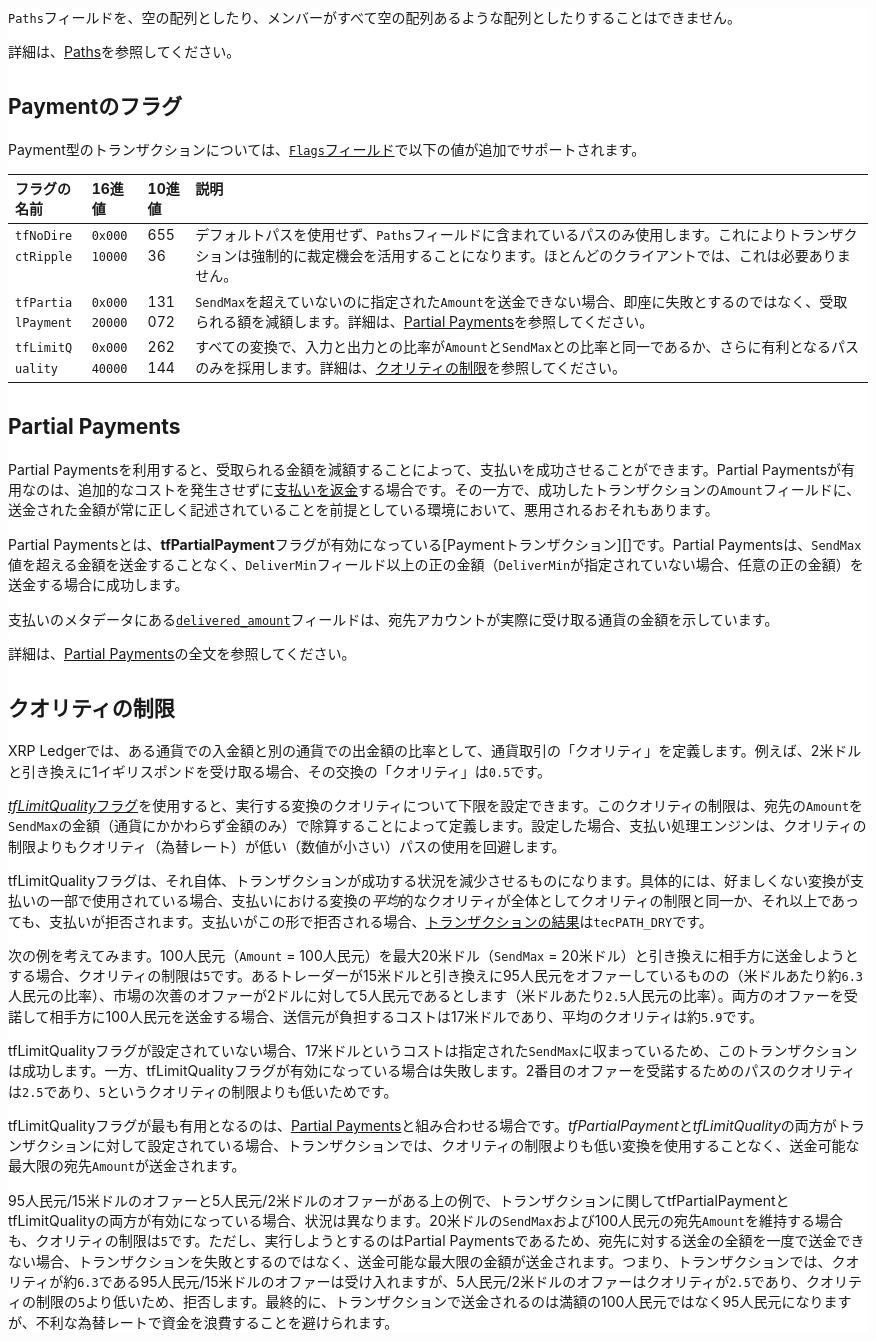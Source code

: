 `Paths`フィールドを、空の配列としたり、メンバーがすべて空の配列あるような配列としたりすることはできません。

詳細は、[Paths](../../../../concepts/tokens/fungible-tokens/paths.md)を参照してください。

## Paymentのフラグ

Payment型のトランザクションについては、[`Flags`フィールド](../common-fields.md#flagsフィールド)で以下の値が追加でサポートされます。

| フラグの名前         | 16進値        | 10進値        | 説明                  |
|:-------------------|:-------------|:--------------|:-----------------------------|
| `tfNoDirectRipple` | `0x00010000` | 65536         | デフォルトパスを使用せず、`Paths`フィールドに含まれているパスのみ使用します。これによりトランザクションは強制的に裁定機会を活用することになります。ほとんどのクライアントでは、これは必要ありません。 |
| `tfPartialPayment` | `0x00020000` | 131072        | `SendMax`を超えていないのに指定された`Amount`を送金できない場合、即座に失敗とするのではなく、受取られる額を減額します。詳細は、[Partial Payments](../../../../concepts/payment-types/partial-payments.md)を参照してください。 |
| `tfLimitQuality`   | `0x00040000` | 262144        | すべての変換で、入力と出力との比率が`Amount`と`SendMax`との比率と同一であるか、さらに有利となるパスのみを採用します。詳細は、[クオリティの制限](#クオリティの制限)を参照してください。 |

## Partial Payments

Partial Paymentsを利用すると、受取られる金額を減額することによって、支払いを成功させることができます。Partial Paymentsが有用なのは、追加的なコストを発生させずに[支払いを返金](../../../../concepts/payment-types/bouncing-payments.md)する場合です。その一方で、成功したトランザクションの`Amount`フィールドに、送金された金額が常に正しく記述されていることを前提としている環境において、悪用されるおそれもあります。

Partial Paymentsとは、**tfPartialPayment**フラグが有効になっている[Paymentトランザクション][]です。Partial Paymentsは、`SendMax`値を超える金額を送金することなく、`DeliverMin`フィールド以上の正の金額（`DeliverMin`が指定されていない場合、任意の正の金額）を送金する場合に成功します。

支払いのメタデータにある[`delivered_amount`](../metadata.md#delivered_amount)フィールドは、宛先アカウントが実際に受け取る通貨の金額を示しています。

詳細は、[Partial Payments](../../../../concepts/payment-types/partial-payments.md)の全文を参照してください。


## クオリティの制限

XRP Ledgerでは、ある通貨での入金額と別の通貨での出金額の比率として、通貨取引の「クオリティ」を定義します。例えば、2米ドルと引き換えに1イギリスポンドを受け取る場合、その交換の「クオリティ」は`0.5`です。

[*tfLimitQuality*フラグ](#paymentのフラグ)を使用すると、実行する変換のクオリティについて下限を設定できます。このクオリティの制限は、宛先の`Amount`を`SendMax`の金額（通貨にかかわらず金額のみ）で除算することによって定義します。設定した場合、支払い処理エンジンは、クオリティの制限よりもクオリティ（為替レート）が低い（数値が小さい）パスの使用を回避します。

tfLimitQualityフラグは、それ自体、トランザクションが成功する状況を減少させるものになります。具体的には、好ましくない変換が支払いの一部で使用されている場合、支払いにおける変換の*平均*的なクオリティが全体としてクオリティの制限と同一か、それ以上であっても、支払いが拒否されます。支払いがこの形で拒否される場合、[トランザクションの結果](../transaction-results/transaction-results.md)は`tecPATH_DRY`です。

次の例を考えてみます。100人民元（`Amount` = 100人民元）を最大20米ドル（`SendMax` = 20米ドル）と引き換えに相手方に送金しようとする場合、クオリティの制限は`5`です。あるトレーダーが15米ドルと引き換えに95人民元をオファーしているものの（米ドルあたり約`6.3`人民元の比率）、市場の次善のオファーが2ドルに対して5人民元であるとします（米ドルあたり`2.5`人民元の比率）。両方のオファーを受諾して相手方に100人民元を送金する場合、送信元が負担するコストは17米ドルであり、平均のクオリティは約`5.9`です。

tfLimitQualityフラグが設定されていない場合、17米ドルというコストは指定された`SendMax`に収まっているため、このトランザクションは成功します。一方、tfLimitQualityフラグが有効になっている場合は失敗します。2番目のオファーを受諾するためのパスのクオリティは`2.5`であり、`5`というクオリティの制限よりも低いためです。

tfLimitQualityフラグが最も有用となるのは、[Partial Payments](../../../../concepts/payment-types/partial-payments.md)と組み合わせる場合です。*tfPartialPayment*と*tfLimitQuality*の両方がトランザクションに対して設定されている場合、トランザクションでは、クオリティの制限よりも低い変換を使用することなく、送金可能な最大限の宛先`Amount`が送金されます。

95人民元/15米ドルのオファーと5人民元/2米ドルのオファーがある上の例で、トランザクションに関してtfPartialPaymentとtfLimitQualityの両方が有効になっている場合、状況は異なります。20米ドルの`SendMax`および100人民元の宛先`Amount`を維持する場合も、クオリティの制限は`5`です。ただし、実行しようとするのはPartial Paymentsであるため、宛先に対する送金の全額を一度で送金できない場合、トランザクションを失敗とするのではなく、送金可能な最大限の金額が送金されます。つまり、トランザクションでは、クオリティが約`6.3`である95人民元/15米ドルのオファーは受け入れますが、5人民元/2米ドルのオファーはクオリティが`2.5`であり、クオリティの制限の`5`より低いため、拒否します。最終的に、トランザクションで送金されるのは満額の100人民元ではなく95人民元になりますが、不利な為替レートで資金を浪費することを避けられます。


[XRP同士の直接支払い]: direct-xrp-payments.html
[発行通貨の作成・償還]: tokens.html
[クロスカレンシー（通貨間）決済]: cross-currency-payments.html
[Partial payment]: partial-payments.html